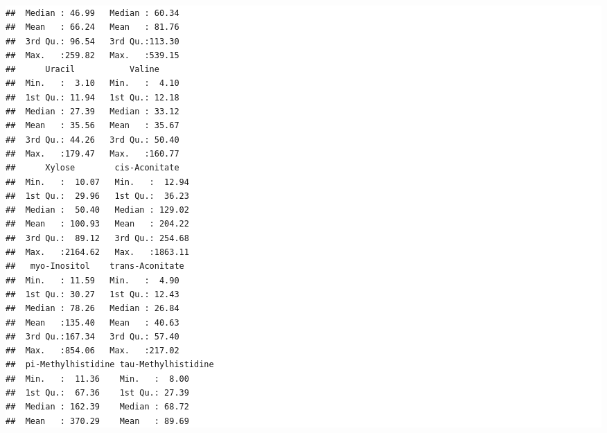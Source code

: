     ##  Median : 46.99   Median : 60.34  
    ##  Mean   : 66.24   Mean   : 81.76  
    ##  3rd Qu.: 96.54   3rd Qu.:113.30  
    ##  Max.   :259.82   Max.   :539.15  
    ##      Uracil           Valine      
    ##  Min.   :  3.10   Min.   :  4.10  
    ##  1st Qu.: 11.94   1st Qu.: 12.18  
    ##  Median : 27.39   Median : 33.12  
    ##  Mean   : 35.56   Mean   : 35.67  
    ##  3rd Qu.: 44.26   3rd Qu.: 50.40  
    ##  Max.   :179.47   Max.   :160.77  
    ##      Xylose        cis-Aconitate    
    ##  Min.   :  10.07   Min.   :  12.94  
    ##  1st Qu.:  29.96   1st Qu.:  36.23  
    ##  Median :  50.40   Median : 129.02  
    ##  Mean   : 100.93   Mean   : 204.22  
    ##  3rd Qu.:  89.12   3rd Qu.: 254.68  
    ##  Max.   :2164.62   Max.   :1863.11  
    ##   myo-Inositol    trans-Aconitate 
    ##  Min.   : 11.59   Min.   :  4.90  
    ##  1st Qu.: 30.27   1st Qu.: 12.43  
    ##  Median : 78.26   Median : 26.84  
    ##  Mean   :135.40   Mean   : 40.63  
    ##  3rd Qu.:167.34   3rd Qu.: 57.40  
    ##  Max.   :854.06   Max.   :217.02  
    ##  pi-Methylhistidine tau-Methylhistidine
    ##  Min.   :  11.36    Min.   :  8.00     
    ##  1st Qu.:  67.36    1st Qu.: 27.39     
    ##  Median : 162.39    Median : 68.72     
    ##  Mean   : 370.29    Mean   : 89.69     